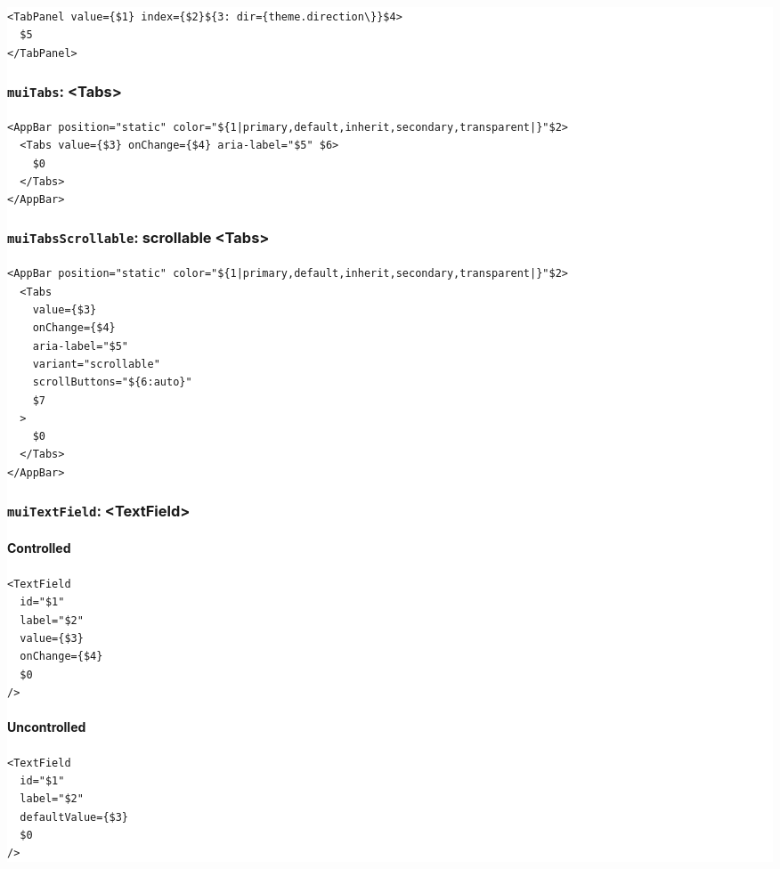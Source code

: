 ```
<TabPanel value={$1} index={$2}${3: dir={theme.direction\}}$4>
  $5
</TabPanel>
```

### `muiTabs`: &lt;Tabs&gt;

```
<AppBar position="static" color="${1|primary,default,inherit,secondary,transparent|}"$2>
  <Tabs value={$3} onChange={$4} aria-label="$5" $6>
    $0
  </Tabs>
</AppBar>
```

### `muiTabsScrollable`: scrollable &lt;Tabs&gt;

```
<AppBar position="static" color="${1|primary,default,inherit,secondary,transparent|}"$2>
  <Tabs
    value={$3}
    onChange={$4}
    aria-label="$5"
    variant="scrollable"
    scrollButtons="${6:auto}"
    $7
  >
    $0
  </Tabs>
</AppBar>
```

### `muiTextField`: &lt;TextField&gt;

#### Controlled

```
<TextField
  id="$1"
  label="$2"
  value={$3}
  onChange={$4}
  $0
/>
```

#### Uncontrolled

```
<TextField
  id="$1"
  label="$2"
  defaultValue={$3}
  $0
/>
```
